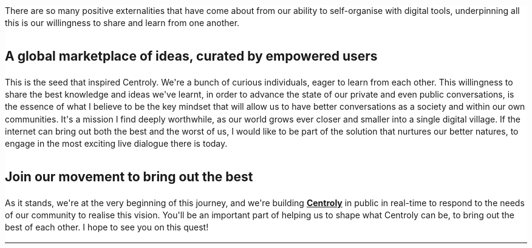 There are so many positive externalities that have come about from our ability to self-organise with digital tools, underpinning all this is our willingness to share and learn from one another.

## A global marketplace of ideas, curated by empowered users

This is the seed that inspired Centroly. We're a bunch of curious individuals, eager to learn from each other. This willingness to share the best knowledge and ideas we've learnt, in order to advance the state of our private and even public conversations, is the essence of what I believe to be the key mindset that will allow us to have better conversations as a society and within our own communities. It's a mission I find deeply worthwhile, as our world grows ever closer and smaller into a single digital village. If the internet can bring out both the best and the worst of us, I would like to be part of the solution that nurtures our better natures, to engage in the most exciting live dialogue there is today.

## Join our movement to bring out the best

As it stands, we're at the very beginning of this journey, and we're building <a class="link" style="font-weight:bold" target="_blank" href="https://centroly.com/">Centroly</a> in public in real-time to respond to the needs of our community to realise this vision. You'll be an important part of helping us to shape what Centroly can be, to bring out the best of each other. I hope to see you on this quest!
***
